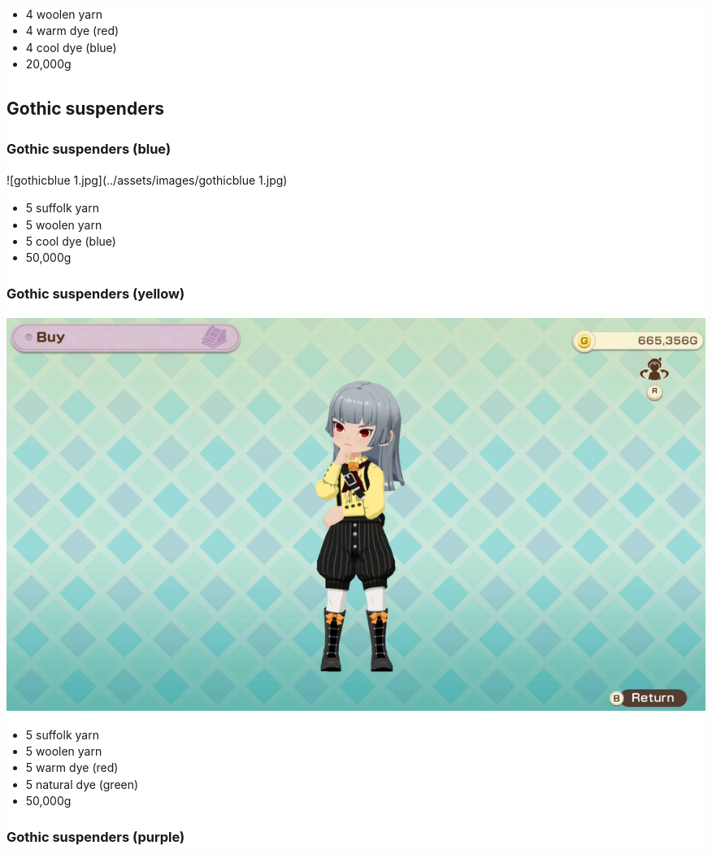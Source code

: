 - 4 woolen yarn
- 4 warm dye (red)
- 4 cool dye (blue)
- 20,000g

## Gothic suspenders

### Gothic suspenders (blue)
![gothicblue 1.jpg](../assets/images/gothicblue 1.jpg)

- 5 suffolk yarn
- 5 woolen yarn
- 5 cool dye (blue)
- 50,000g

### Gothic suspenders (yellow)
![gothicyellow.jpg](../assets/images/gothicyellow.jpg)

- 5 suffolk yarn
- 5 woolen yarn
- 5 warm dye (red)
- 5 natural dye (green)
- 50,000g

### Gothic suspenders (purple)
